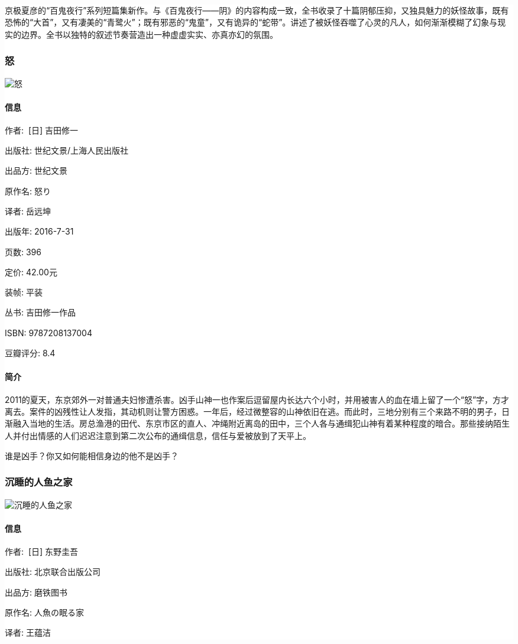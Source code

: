 京极夏彦的“百鬼夜行”系列短篇集新作。与《百鬼夜行——阴》的内容构成一致，全书收录了十篇阴郁压抑，又独具魅力的妖怪故事，既有恐怖的“大首”，又有凄美的“青鹭火”；既有邪恶的“鬼童”，又有诡异的“蛇带”。讲述了被妖怪吞噬了心灵的凡人，如何渐渐模糊了幻象与现实的边界。全书以独特的叙述节奏营造出一种虚虚实实、亦真亦幻的氛围。



### 怒

![怒](https://img1.doubanio.com/view/subject/l/public/s28873148.jpg)

#### 信息

作者:  [日] 吉田修一 

出版社: 世纪文景/上海人民出版社 

出品方: 世纪文景 

原作名: 怒り 

译者: 岳远坤 

出版年: 2016-7-31 

页数: 396 

定价: 42.00元 

装帧: 平装 

丛书: 吉田修一作品 

ISBN: 9787208137004

豆瓣评分: 8.4

#### 简介

2011的夏天，东京郊外一对普通夫妇惨遭杀害。凶手山神一也作案后逗留屋内长达六个小时，并用被害人的血在墙上留了一个“怒”字，方才离去。案件的凶残性让人发指，其动机则让警方困惑。一年后，经过微整容的山神依旧在逃。而此时，三地分别有三个来路不明的男子，日渐融入当地的生活。房总渔港的田代、东京市区的直人、冲绳附近离岛的田中，三个人各与通缉犯山神有着某种程度的暗合。那些接纳陌生人并付出情感的人们迟迟注意到第二次公布的通缉信息，信任与爱被放到了天平上。

谁是凶手？你又如何能相信身边的他不是凶手？



### 沉睡的人鱼之家

![沉睡的人鱼之家](https://img3.doubanio.com/view/subject/l/public/s29466436.jpg)

#### 信息

作者:  [日] 东野圭吾 

出版社: 北京联合出版公司 

出品方: 磨铁图书 

原作名: 人魚の眠る家 

译者: 王蕴洁 
